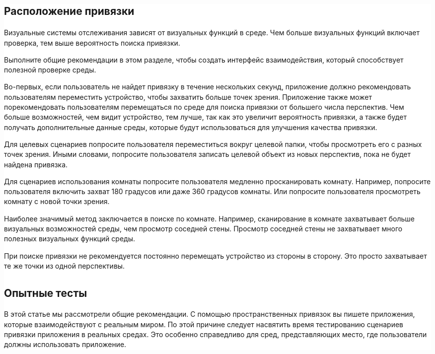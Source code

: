 ## <a name="anchor-location"></a>Расположение привязки

Визуальные системы отслеживания зависят от визуальных функций в среде. Чем больше визуальных функций включает проверка, тем выше вероятность поиска привязки.

Выполните общие рекомендации в этом разделе, чтобы создать интерфейс взаимодействия, который способствует полезной проверке среды.

Во-первых, если пользователь не найдет привязку в течение нескольких секунд, приложение должно рекомендовать пользователям переместить устройство, чтобы захватить больше точек зрения. Приложение также может порекомендовать пользователям перемещаться по среде для поиска привязки от большего числа перспектив. Чем больше возможностей, чем видит устройство, тем лучше, так как это увеличит вероятность привязки, а также будет получать дополнительные данные среды, которые будут использоваться для улучшения качества привязки.

Для целевых сценариев попросите пользователя переместиться вокруг целевой папки, чтобы просмотреть его с разных точек зрения. Иными словами, попросите пользователя записать целевой объект из новых перспектив, пока не будет найдена привязка.

Для сценариев использования комнаты попросите пользователя медленно просканировать комнату. Например, попросите пользователя включить захват 180 градусов или даже 360 градусов комнаты. Или попросите пользователя просмотреть комнату с новой точки зрения.

Наиболее значимый метод заключается в поиске по комнате. Например, сканирование в комнате захватывает больше визуальных возможностей среды, чем просмотр соседней стены. Просмотр соседней стены не захватывает много полезных визуальных функций среды.

При поиске привязки не рекомендуется постоянно перемещать устройство из стороны в сторону. Это просто захватывает те же точки из одной перспективы.

## <a name="experience-tests"></a>Опытные тесты

В этой статье мы рассмотрели общие рекомендации. С помощью пространственных привязок вы пишете приложения, которые взаимодействуют с реальным миром. По этой причине следует насвятить время тестированию сценариев привязки приложения в реальных средах. Это особенно справедливо для сред, представляющих место, где пользователи должны использовать приложение.
